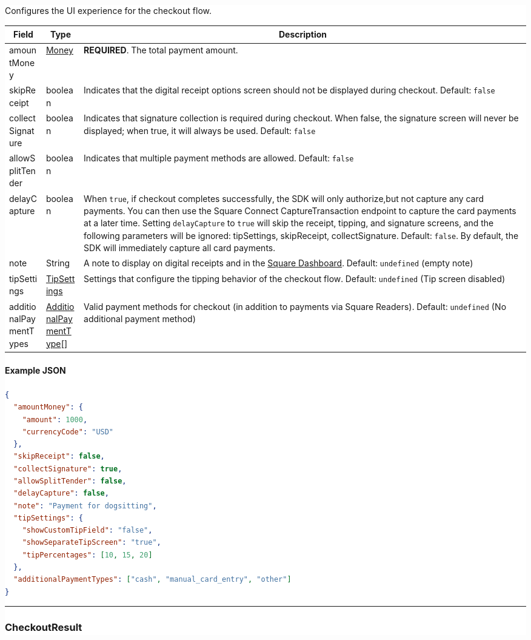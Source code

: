 Configures the UI experience for the checkout flow.

Field                  | Type                                              | Description
---------------------- | ------------------------------------------------- | -----------------
amountMoney            | [Money](#money)                                   | **REQUIRED**. The total payment amount.
skipReceipt            | boolean                                           | Indicates that the digital receipt options screen should not be displayed during checkout. Default: `false`
collectSignature       | boolean                                           | Indicates that signature collection is required during checkout. When false, the signature screen will never be displayed; when true, it will always be used. Default: `false`
allowSplitTender       | boolean                                           | Indicates that multiple payment methods are allowed. Default: `false`
delayCapture           | boolean                                           | When `true`, if checkout completes successfully, the SDK will only authorize,but not capture any card payments. You can then use the Square Connect CaptureTransaction endpoint to capture the card payments at a later time. Setting `delayCapture` to `true` will skip the receipt, tipping, and signature screens, and the following parameters will be ignored: tipSettings, skipReceipt, collectSignature. Default: `false`. By default, the SDK will immediately capture all card payments.
note                   | String                                            | A note to display on digital receipts and in the [Square Dashboard]. Default: `undefined` (empty note)
tipSettings            | [TipSettings](#tipsettings)                       | Settings that configure the tipping behavior of the checkout flow. Default: `undefined` (Tip screen disabled)
additionalPaymentTypes | [AdditionalPaymentType](#additionalpaymenttype)[] | Valid payment methods for checkout (in addition to payments via Square Readers). Default: `undefined` (No additional payment method)

#### Example JSON

```json
{
  "amountMoney": {
    "amount": 1000,
    "currencyCode": "USD"
  },
  "skipReceipt": false,
  "collectSignature": true,
  "allowSplitTender": false,
  "delayCapture": false,
  "note": "Payment for dogsitting",
  "tipSettings": {
    "showCustomTipField": "false",
    "showSeparateTipScreen": "true",
    "tipPercentages": [10, 15, 20]
  },
  "additionalPaymentTypes": ["cash", "manual_card_entry", "other"]
}
```


---

### CheckoutResult


[//]: # "Link anchor definitions"
[Mobile Authorization API]: https://developer.squareup.com/docs/mobile-authz/build-with-mobile-authz
[Reader SDK]: https://developer.squareup.com/docs/reader-sdk/what-it-does
[ISO 4217 format]: https://www.iban.com/currency-codes.html
[Square Dashboard]: https://squareup.com/dashboard/
[Transactions API]: https://developer.squareup.com/docs/transactions-api/what-it-does
[Square-issued gift card]: https://squareup.com/us/en/software/gift-cards